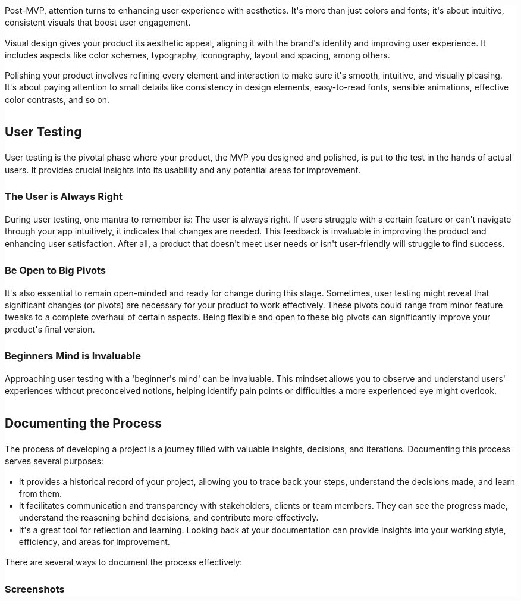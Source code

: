 Post-MVP, attention turns to enhancing user experience with aesthetics. It's more than just colors and fonts; it's about intuitive, consistent visuals that boost user engagement.

Visual design gives your product its aesthetic appeal, aligning it with the brand's identity and improving user experience. It includes aspects like color schemes, typography, iconography, layout and spacing, among others.

Polishing your product involves refining every element and interaction to make sure it's smooth, intuitive, and visually pleasing. It's about paying attention to small details like consistency in design elements, easy-to-read fonts, sensible animations, effective color contrasts, and so on.

## User Testing

User testing is the pivotal phase where your product, the MVP you designed and polished, is put to the test in the hands of actual users. It provides crucial insights into its usability and any potential areas for improvement.

### The User is Always Right

During user testing, one mantra to remember is: The user is always right. If users struggle with a certain feature or can't navigate through your app intuitively, it indicates that changes are needed. This feedback is invaluable in improving the product and enhancing user satisfaction. After all, a product that doesn't meet user needs or isn't user-friendly will struggle to find success.

### Be Open to Big Pivots

It's also essential to remain open-minded and ready for change during this stage. Sometimes, user testing might reveal that significant changes (or pivots) are necessary for your product to work effectively. These pivots could range from minor feature tweaks to a complete overhaul of certain aspects. Being flexible and open to these big pivots can significantly improve your product's final version.

### Beginners Mind is Invaluable

Approaching user testing with a 'beginner's mind' can be invaluable. This mindset allows you to observe and understand users' experiences without preconceived notions, helping identify pain points or difficulties a more experienced eye might overlook.

## Documenting the Process

The process of developing a project is a journey filled with valuable insights, decisions, and iterations. Documenting this process serves several purposes:

- It provides a historical record of your project, allowing you to trace back your steps, understand the decisions made, and learn from them.
- It facilitates communication and transparency with stakeholders, clients or team members. They can see the progress made, understand the reasoning behind decisions, and contribute more effectively.
- It's a great tool for reflection and learning. Looking back at your documentation can provide insights into your working style, efficiency, and areas for improvement.

There are several ways to document the process effectively:

### Screenshots
